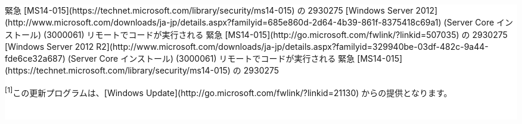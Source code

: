 </td>
<td style="border:1px solid black;">
緊急

</td>
<td style="border:1px solid black;">
[MS14-015](https://technet.microsoft.com/library/security/ms14-015) の 2930275

</td>
</tr>
<tr>
<td style="border:1px solid black;">
[Windows Server 2012](http://www.microsoft.com/downloads/ja-jp/details.aspx?familyid=685e860d-2d64-4b39-861f-8375418c69a1) (Server Core インストール)  
(3000061)

</td>
<td style="border:1px solid black;">
リモートでコードが実行される

</td>
<td style="border:1px solid black;">
緊急

</td>
<td style="border:1px solid black;">
[MS14-015](http://go.microsoft.com/fwlink/?linkid=507035) の 2930275

</td>
</tr>
<tr>
<td style="border:1px solid black;">
[Windows Server 2012 R2](http://www.microsoft.com/downloads/ja-jp/details.aspx?familyid=329940be-03df-482c-9a44-fde6ce32a687) (Server Core インストール)  
(3000061)

</td>
<td style="border:1px solid black;">
リモートでコードが実行される

</td>
<td style="border:1px solid black;">
緊急

</td>
<td style="border:1px solid black;">
[MS14-015](https://technet.microsoft.com/library/security/ms14-015) の 2930275

</td>
</tr>
</table>
<p> </p>
<sup>[1]</sup><span></span>この更新プログラムは、[Windows Update](http://go.microsoft.com/fwlink/?linkid=21130) からの提供となります。

 